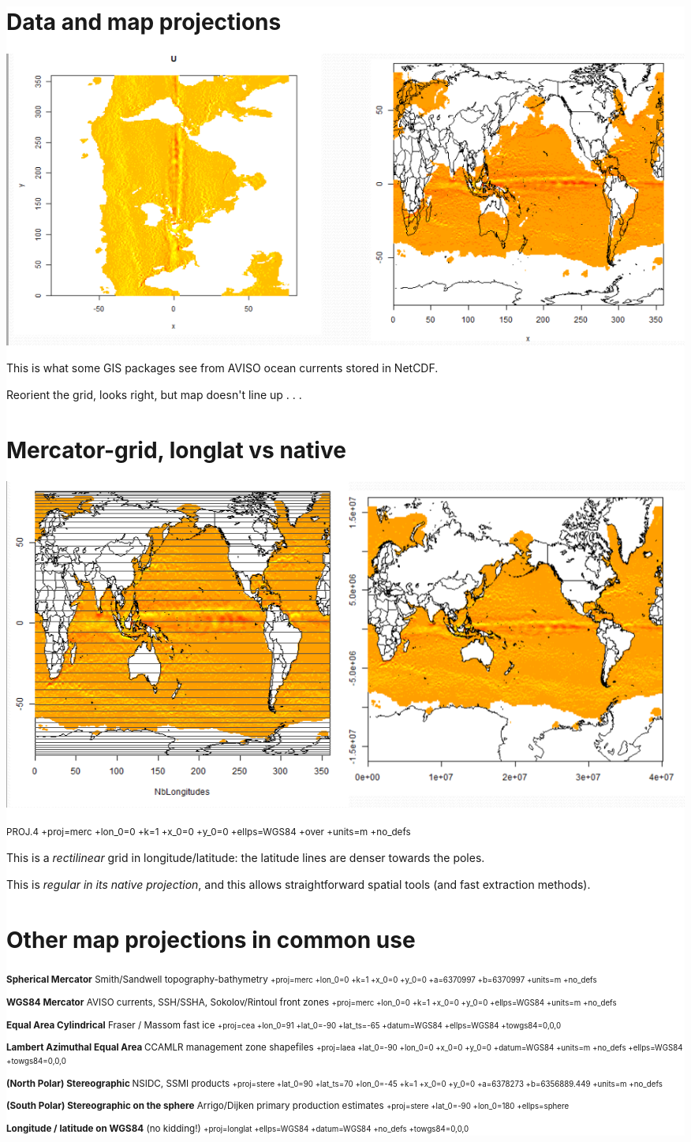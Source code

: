 Data and map projections
=========================================================
![alt text][mercator1]

[mercator1]: mercator1.png "AVISO surface currents"

This is what some GIS packages see from AVISO ocean currents stored in NetCDF.

Reorient the grid, looks right, but map doesn't line up . . .

Mercator-grid, longlat vs native
=========================================================
![alt text][mercator2]


[mercator2]: mercator2.png "AVISO surface currents - in a World Mercator"

<small>
PROJ.4
+proj=merc +lon_0=0 +k=1 +x_0=0 +y_0=0 +ellps=WGS84 +over +units=m +no_defs
</small>

This is a *rectilinear* grid in longitude/latitude: the latitude lines are denser towards the poles. 

This is *regular in its native projection*, and this allows straightforward spatial tools (and fast extraction methods). 

Other map projections in common use
=========================================================
<small>
<b>Spherical Mercator</b> Smith/Sandwell topography-bathymetry
<small>
+proj=merc +lon_0=0 +k=1 +x_0=0 +y_0=0 +a=6370997 +b=6370997 +units=m +no_defs
</small>

<b>WGS84 Mercator</b> AVISO currents, SSH/SSHA, Sokolov/Rintoul front zones
<small>
+proj=merc +lon_0=0 +k=1 +x_0=0 +y_0=0 +ellps=WGS84 +units=m +no_defs
</small>

<b> Equal Area Cylindrical</b> Fraser / Massom fast ice
<small>+proj=cea +lon_0=91 +lat_0=-90 +lat_ts=-65 +datum=WGS84 +ellps=WGS84 +towgs84=0,0,0</small>

<b>Lambert Azimuthal Equal Area </b> CCAMLR management zone shapefiles
<small>+proj=laea +lat_0=-90 +lon_0=0 +x_0=0 +y_0=0 +datum=WGS84 +units=m
+no_defs +ellps=WGS84 +towgs84=0,0,0</small>

<b> (North Polar) Stereographic </b> NSIDC, SSMI products
<small> +proj=stere +lat_0=90 +lat_ts=70 +lon_0=-45 +k=1 +x_0=0 +y_0=0 +a=6378273 +b=6356889.449 +units=m +no_defs</small>

<b> (South Polar) Stereographic on the sphere</b> Arrigo/Dijken primary production estimates
 <small>+proj=stere +lat_0=-90 +lon_0=180 +ellps=sphere</small>
 
<b> Longitude / latitude on WGS84</b> (no kidding!)
<small>
+proj=longlat +ellps=WGS84 +datum=WGS84 +no_defs +towgs84=0,0,0
</small>


[etopo2plot]: etopo2plot.png "Etopo2 and CCAMLR SSRUs"
[reynoldssummary]: reynoldssummary.png "Reynolds SST summary"
[icedata]: icedata.png "Ice data"
[shinyApp0]: shinyApp0.png "shinyApp0"
[shinyApp1]: shinyApp1.png "shinyApp1"
[shinyApp2]: shinyApp2.png "shinyApp2"